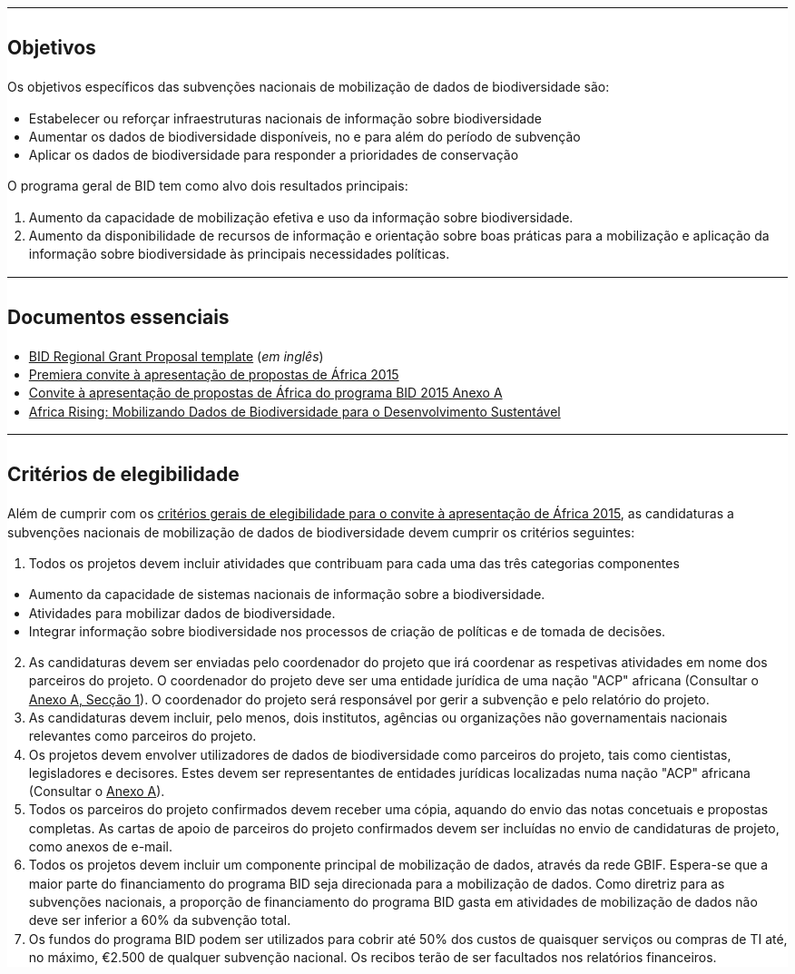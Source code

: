 -----------

## Objetivos

Os objetivos específicos das subvenções nacionais de mobilização de dados de biodiversidade são: 

+ Estabelecer ou reforçar infraestruturas nacionais de informação sobre biodiversidade
+ Aumentar os dados de biodiversidade disponíveis, no e para além do período de subvenção
+ Aplicar os dados de biodiversidade para responder a prioridades de conservação

O programa geral de BID tem como alvo dois resultados principais:

1. Aumento da capacidade de mobilização efetiva e uso da informação sobre biodiversidade.
2. Aumento da disponibilidade de recursos de informação e orientação sobre boas práticas para a mobilização e aplicação da informação sobre biodiversidade às principais necessidades políticas.

-----------

## Documentos essenciais

+ [BID Regional Grant Proposal template](http://#) (*em inglês*)
+ [Premiera convite à apresentação de propostas de África 2015](http://www.gbif.org/sites/default/files/gbif_project/files/Convite_a_apresentacao_de_propostas_de_Africa_2015_0.pdf)
+ [Convite à apresentação de propostas de África do programa BID 2015 Anexo A](http://www.gbif.org/sites/default/files/gbif_project/files/Convite_a_apresentacao_de_propostas_de_Africa_do_programa_BID_2015_Anexo_A_0.pdf) 
+ [Africa Rising: Mobilizando Dados de Biodiversidade para o Desenvolvimento Sustentável](http://www.gbif.org/sites/default/files/gbif_event/files/AfricaRising-Declaration-PT.pdf)

-----------

## Critérios de elegibilidade

Além de cumprir com os [critérios gerais de elegibilidade para o convite à apresentação de África 2015](http://gbif.org/bid/africa-2015/propostas/pt#gerais), as candidaturas a subvenções nacionais de mobilização de dados de biodiversidade devem cumprir os critérios seguintes:

1. Todos os projetos devem incluir atividades que contribuam para cada uma das três categorias componentes
+ Aumento da capacidade de sistemas nacionais de informação sobre a biodiversidade.
+ Atividades para mobilizar dados de biodiversidade.
+ Integrar informação sobre biodiversidade nos processos de criação de políticas e de tomada de decisões.
2. As candidaturas devem ser enviadas pelo coordenador do projeto que irá coordenar as respetivas atividades em nome dos parceiros do projeto. O coordenador do projeto deve ser uma entidade jurídica de uma nação "ACP" africana (Consultar o [Anexo A, Secção 1](http://www.gbif.org/sites/default/files/gbif_project/files/Convite_a_apresentacao_de_propostas_de_Africa_do_programa_BID_2015_Anexo_A_0.pdf)). O coordenador do projeto será responsável por gerir a subvenção e pelo relatório do projeto.
3. As candidaturas devem incluir, pelo menos, dois institutos, agências ou organizações não governamentais nacionais relevantes como parceiros do projeto.
4. Os projetos devem envolver utilizadores de dados de biodiversidade como parceiros do projeto, tais como cientistas, legisladores e decisores. Estes devem ser representantes de entidades jurídicas localizadas numa nação "ACP" africana (Consultar o [Anexo A](http://www.gbif.org/sites/default/files/gbif_project/files/Convite_a_apresentacao_de_propostas_de_Africa_do_programa_BID_2015_Anexo_A_0.pdf)).
5. Todos os parceiros do projeto confirmados devem receber uma cópia, aquando do envio das notas concetuais e propostas completas. As cartas de apoio de parceiros do projeto confirmados devem ser incluídas no envio de candidaturas de projeto, como anexos de e-mail.
6. Todos os projetos devem incluir um componente principal de mobilização de dados, através da rede GBIF. Espera-se que a maior parte do financiamento do programa BID seja direcionada para a mobilização de dados. Como diretriz para as subvenções nacionais, a proporção de financiamento do programa BID gasta em atividades de mobilização de dados não deve ser inferior a 60% da subvenção total.
7. Os fundos do programa BID podem ser utilizados para cobrir até 50% dos custos de quaisquer serviços ou compras de TI até, no máximo, €2.500 de qualquer subvenção nacional. Os recibos terão de ser facultados nos relatórios financeiros.